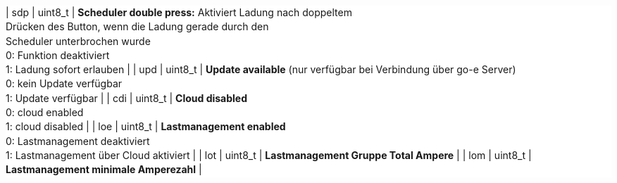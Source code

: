 | sdp                                                                 | uint8_t    | **Scheduler double press:** ​Aktiviert Ladung nach doppeltem<br>Drücken des Button, wenn die Ladung gerade durch den<br>Scheduler unterbrochen wurde<br>0: Funktion deaktiviert<br> 1: Ladung sofort erlauben                                                                                                                                                                                                                                                                                                                                                                                                                                                                                                                                                                                                                                                                                   |
| upd                                                                 | uint8_t    | **Update available** (nur verfügbar bei Verbindung über go-e Server)<br>0: kein Update verfügbar<br>1: Update verfügbar                                                                                                                                                                                                                                                                                                                                                                                                                                                                                                                                                                                                                                                                                                                   |
| cdi                                                                 | uint8_t    | **Cloud disabled**<br>0: cloud enabled<br>1: cloud disabled                                                                                                                                                                                                                                                                                                                                                                                                                                                                                                                                                                                                                                                                                                                                                                                                                                 |
| loe                                                                 | uint8_t    | **Lastmanagement enabled**<br>0: Lastmanagement deaktiviert<br>1: Lastmanagement über Cloud aktiviert                                                                                                                                                                                                                                                                                                                                                                                                                                                                                                                                                                                                                                                                                                                                  |
| lot                                                                 | uint8_t    | **Lastmanagement Gruppe Total Ampere**                                                                                                                                                                                                                                                                                                                                                                                                                                                                                                                                                                                                                                                                                                                                                                                                                                                       |
| lom                                                                 | uint8_t    | **Lastmanagement minimale Amperezahl**                                                                                                                                                                                                                                                                                                                                                                                                                                                                                                                                                                                                                                                                                                                                                                                                                                                         |